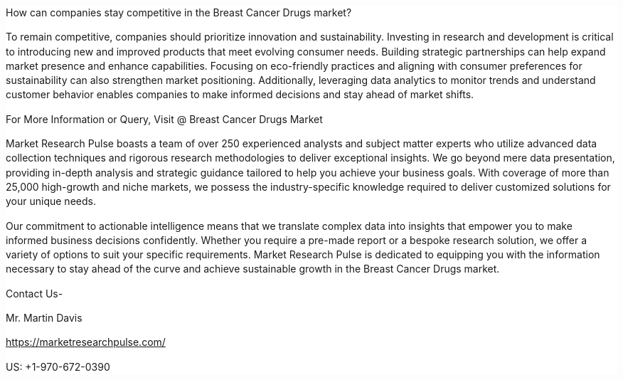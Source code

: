How can companies stay competitive in the Breast Cancer Drugs market?

To remain competitive, companies should prioritize innovation and sustainability. Investing in research and development is critical to introducing new and improved products that meet evolving consumer needs. Building strategic partnerships can help expand market presence and enhance capabilities. Focusing on eco-friendly practices and aligning with consumer preferences for sustainability can also strengthen market positioning. Additionally, leveraging data analytics to monitor trends and understand customer behavior enables companies to make informed decisions and stay ahead of market shifts.

For More Information or Query, Visit @ Breast Cancer Drugs Market

Market Research Pulse boasts a team of over 250 experienced analysts and subject matter experts who utilize advanced data collection techniques and rigorous research methodologies to deliver exceptional insights. We go beyond mere data presentation, providing in-depth analysis and strategic guidance tailored to help you achieve your business goals. With coverage of more than 25,000 high-growth and niche markets, we possess the industry-specific knowledge required to deliver customized solutions for your unique needs.

Our commitment to actionable intelligence means that we translate complex data into insights that empower you to make informed business decisions confidently. Whether you require a pre-made report or a bespoke research solution, we offer a variety of options to suit your specific requirements. Market Research Pulse is dedicated to equipping you with the information necessary to stay ahead of the curve and achieve sustainable growth in the Breast Cancer Drugs market.

Contact Us-

Mr. Martin Davis

https://marketresearchpulse.com/

US: +1-970-672-0390
